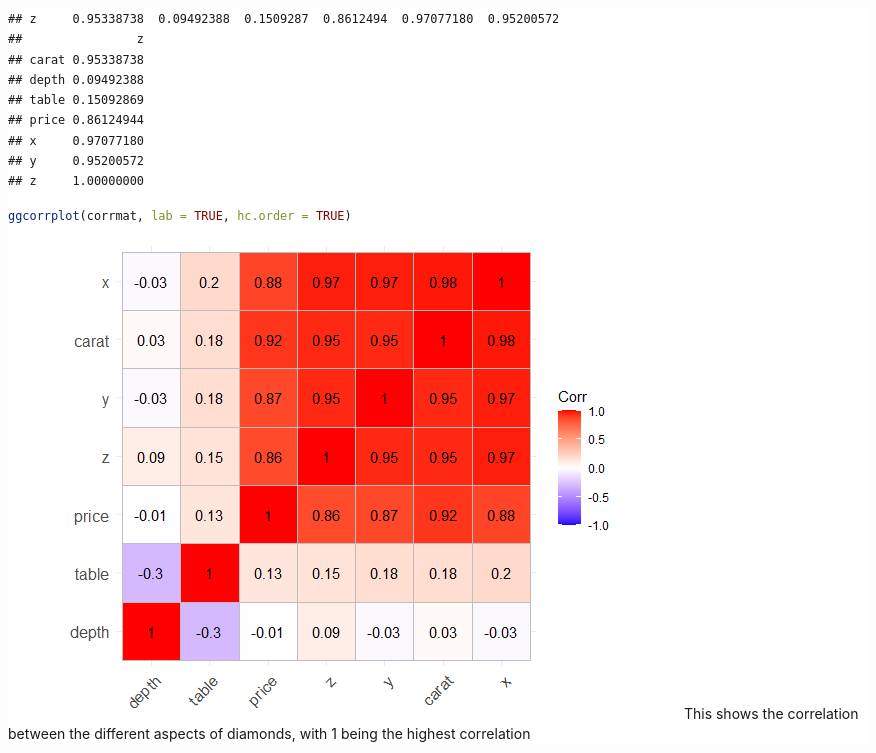     ## z     0.95338738  0.09492388  0.1509287  0.8612494  0.97077180  0.95200572
    ##                z
    ## carat 0.95338738
    ## depth 0.09492388
    ## table 0.15092869
    ## price 0.86124944
    ## x     0.97077180
    ## y     0.95200572
    ## z     1.00000000

``` r
ggcorrplot(corrmat, lab = TRUE, hc.order = TRUE)
```

![](FA1_AFUNDAR_DATAMINING_files/figure-gfm/unnamed-chunk-10-1.png)
This shows the correlation between the different aspects of diamonds,
with 1 being the highest correlation
